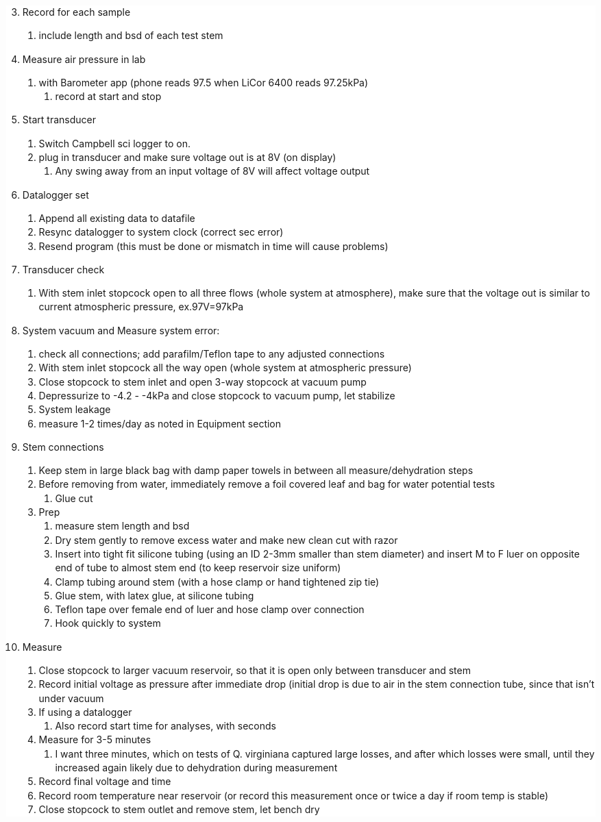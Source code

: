3. Record for each sample
    1. include length and bsd of each test stem

4. Measure air pressure in lab
    1. with Barometer app (phone reads 97.5 when LiCor 6400 reads 97.25kPa)
        1. record at start and stop

5. Start transducer 
    1. Switch Campbell sci logger to on. 
    2. plug in transducer and make sure voltage out is at 8V (on display)
        1. Any swing away from an input voltage of 8V will affect voltage output 

6. Datalogger set 
    1. Append all existing data to datafile
    2. Resync datalogger to system clock (correct sec error) 
    3. Resend program (this must be done or mismatch in time will cause problems)

7. Transducer check
    1. With stem inlet stopcock open to all three flows (whole system at atmosphere), make sure that the voltage out is similar to current atmospheric pressure, ex.97V=97kPa

8. System vacuum and Measure system error:
    1. check all connections; add parafilm/Teflon tape to any adjusted connections
    2. With stem inlet stopcock all the way open (whole system at atmospheric pressure)
    3. Close stopcock to stem inlet and open 3-way stopcock at vacuum pump
    4. Depressurize to -4.2 -  -4kPa and close stopcock to vacuum pump, let stabilize
    5. System leakage
    6. measure 1-2 times/day as noted in Equipment section

9. Stem connections
    1. Keep stem in large black bag with damp paper towels in between all measure/dehydration steps
    2. Before removing from water, immediately remove a foil covered leaf and bag for water potential tests
        1. Glue cut
    3. Prep
        1. measure stem length and bsd
        2. Dry stem gently to remove excess water and make new clean cut with razor
        3. Insert into tight fit silicone tubing (using an ID 2-3mm smaller than stem diameter) and insert M to F luer  on opposite end of tube to almost stem end (to keep reservoir size uniform)
        4. Clamp tubing around stem (with a hose clamp or hand tightened zip tie)
        5. Glue stem, with latex glue, at silicone tubing 
        6. Teflon tape over female end of luer and hose clamp over connection
        7. Hook quickly to system

10. Measure
    1. Close stopcock to larger vacuum reservoir, so that it is open only between transducer and stem
    2. Record initial voltage as pressure after immediate drop (initial drop is due to air in the stem connection tube, since that isn’t under vacuum
    3. If using a datalogger
        1. Also record start time for analyses, with seconds
    4. Measure for 3-5 minutes
        1. I want three minutes, which on tests of Q. virginiana captured large losses, and after which losses were small, until they increased again likely due to dehydration during measurement
    5. Record final voltage and time
    6. Record room temperature near reservoir (or record this measurement once or twice a day if room temp is stable)
    7. Close stopcock to stem outlet and remove stem, let bench dry
